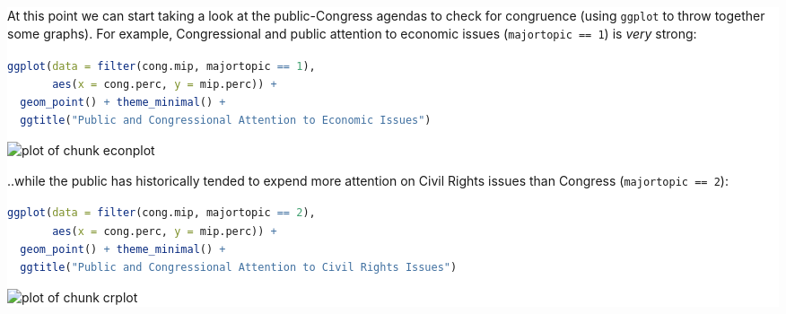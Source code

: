 At this point we can start taking a look at the public-Congress agendas to check for congruence (using `ggplot` to throw together some graphs). For example, Congressional and public attention to economic issues (`majortopic == 1`) is *very* strong:


```r
ggplot(data = filter(cong.mip, majortopic == 1), 
       aes(x = cong.perc, y = mip.perc)) +
  geom_point() + theme_minimal() + 
  ggtitle("Public and Congressional Attention to Economic Issues")
```

![plot of chunk econplot](/figure/./2017-1-05-tidyverse-polsci/econplot-1.svg)

..while the public has historically tended to expend more attention on Civil Rights issues than Congress (`majortopic == 2`):


```r
ggplot(data = filter(cong.mip, majortopic == 2), 
       aes(x = cong.perc, y = mip.perc)) +
  geom_point() + theme_minimal() + 
  ggtitle("Public and Congressional Attention to Civil Rights Issues")
```

![plot of chunk crplot](/figure/./2017-1-05-tidyverse-polsci/crplot-1.svg)














